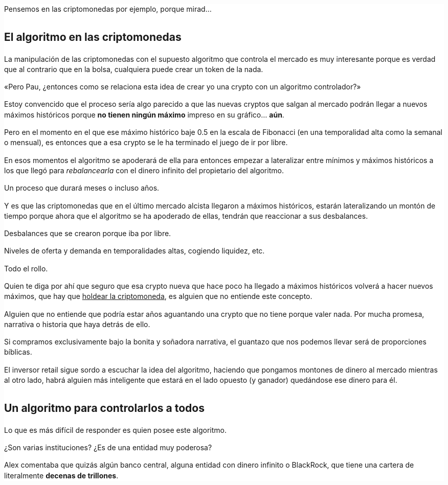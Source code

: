 Pensemos en las criptomonedas por ejemplo, porque mirad…

## El algoritmo en las criptomonedas

La manipulación de las criptomonedas con el supuesto algoritmo que controla el mercado es muy interesante porque es verdad que al contrario que en la bolsa, cualquiera puede crear un token de la nada.

«Pero Pau, ¿entonces como se relaciona esta idea de crear yo una crypto con un algoritmo controlador?»

Estoy convencido que el proceso sería algo parecido a que las nuevas cryptos que salgan al mercado podrán llegar a nuevos máximos históricos porque **no tienen ningún máximo** impreso en su gráfico… **aún**.

Pero en el momento en el que ese máximo histórico baje 0.5 en la escala de Fibonacci (en una temporalidad alta como la semanal o mensual), es entonces que a esa crypto se le ha terminado el juego de ir por libre.

En esos momentos el algoritmo se apoderará de ella para entonces empezar a lateralizar entre mínimos y máximos históricos a los que llegó para _rebalancearla_ con el dinero infinito del propietario del algoritmo.

Un proceso que durará meses o incluso años.

Y es que las criptomonedas que en el último mercado alcista llegaron a máximos históricos, estarán lateralizando un montón de tiempo porque ahora que el algoritmo se ha apoderado de ellas, tendrán que reaccionar a sus desbalances.

Desbalances que se crearon porque iba por libre.

Niveles de oferta y demanda en temporalidades altas, cogiendo liquidez, etc.

Todo el rollo.

Quien te diga por ahí que seguro que esa crypto nueva que hace poco ha llegado a máximos históricos volverá a hacer nuevos máximos, que hay que [holdear la criptomoneda](./que-es-holdear-criptomonedas), es alguien que no entiende este concepto.

Alguien que no entiende que podría estar años aguantando una crypto que no tiene porque valer nada. Por mucha promesa, narrativa o historia que haya detrás de ello.

Si compramos exclusivamente bajo la bonita y soñadora narrativa, el guantazo que nos podemos llevar será de proporciones bíblicas.

El inversor retail sigue sordo a escuchar la idea del algoritmo, haciendo que pongamos montones de dinero al mercado mientras al otro lado, habrá alguien más inteligente que estará en el lado opuesto (y ganador) quedándose ese dinero para él.

## Un algoritmo para controlarlos a todos

Lo que es más difícil de responder es quien posee este algoritmo.

¿Son varias instituciones? ¿Es de una entidad muy poderosa?

Alex comentaba que quizás algún banco central, alguna entidad con dinero infinito o BlackRock, que tiene una cartera de literalmente **decenas de trillones**.
